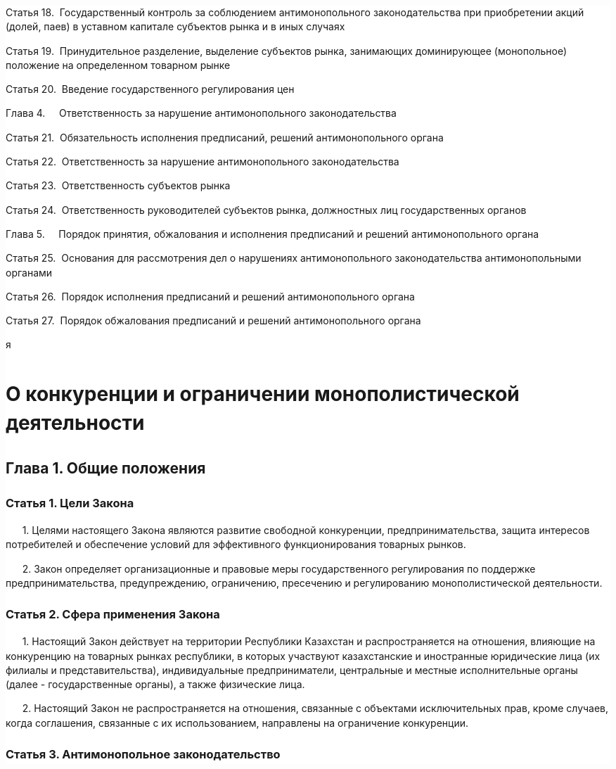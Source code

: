 Статья 18.  Государственный контроль за соблюдением антимонопольного законодательства при приобретении акций (долей, паев) в уставном капитале субъектов рынка и в иных случаях

Статья 19.  Принудительное разделение, выделение субъектов рынка, занимающих доминирующее (монопольное) положение на определенном товарном рынке

Статья 20.  Введение государственного регулирования цен

Глава 4.     Ответственность за нарушение антимонопольного законодательства

Статья 21.  Обязательность исполнения предписаний, решений антимонопольного органа

Статья 22.  Ответственность за нарушение антимонопольного законодательства

Статья 23.  Ответственность субъектов рынка

Статья 24.  Ответственность руководителей субъектов рынка, должностных лиц государственных органов

Глава 5.     Порядок принятия, обжалования и исполнения предписаний и решений антимонопольного органа

Статья 25.  Основания для рассмотрения дел о нарушениях антимонопольного законодательства антимонопольными органами

Статья 26.  Порядок исполнения предписаний и решений антимонопольного органа

Статья 27.  Порядок обжалования предписаний и решений антимонопольного органа

я

# О конкуренции и ограничении монополистической деятельности

## Глава 1. Общие положения

### Статья 1. Цели Закона

      1. Целями настоящего Закона являются развитие свободной конкуренции, предпринимательства, защита интересов потребителей и обеспечение условий для эффективного функционирования товарных рынков.

      2. Закон определяет организационные и правовые меры государственного регулирования по поддержке предпринимательства, предупреждению, ограничению, пресечению и регулированию монополистической деятельности.

### Статья 2. Сфера применения Закона

      1. Настоящий Закон действует на территории Республики Казахстан и распространяется на отношения, влияющие на конкуренцию на товарных рынках республики, в которых участвуют казахстанские и иностранные юридические лица (их филиалы и представительства), индивидуальные предприниматели, центральные и местные исполнительные органы (далее - государственные органы), а также физические лица.

      2. Настоящий Закон не распространяется на отношения, связанные с объектами исключительных прав, кроме случаев, когда соглашения, связанные с их использованием, направлены на ограничение конкуренции.

### Статья 3. Антимонопольное законодательство
